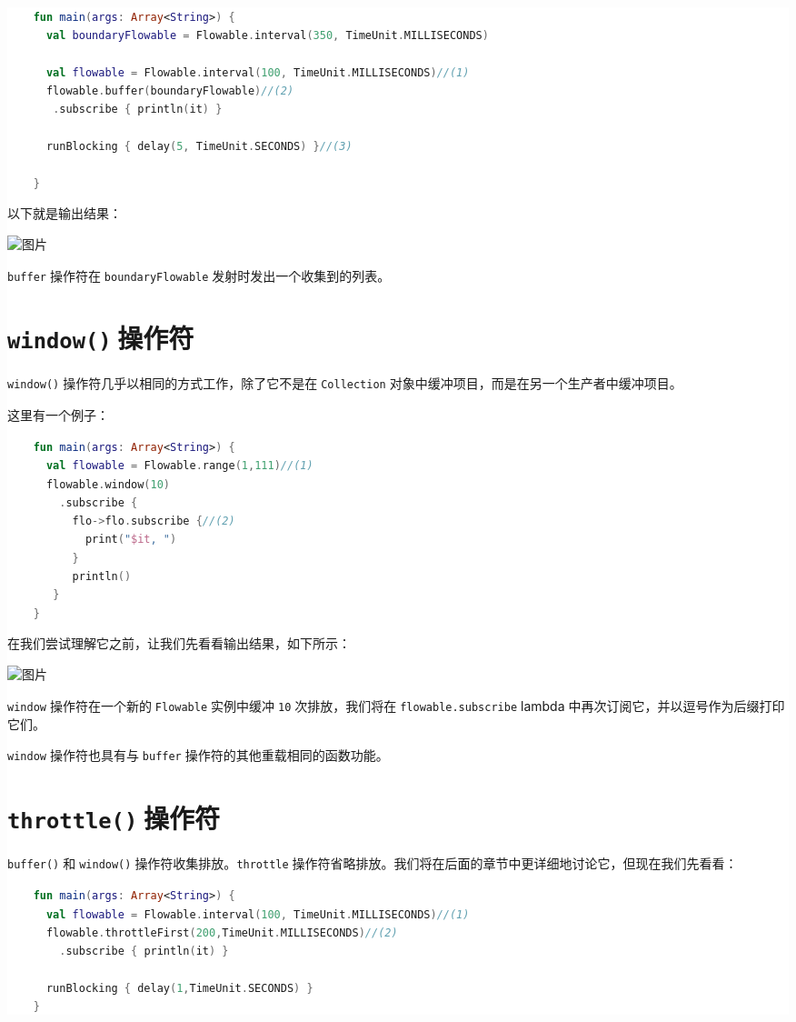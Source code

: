 ```kt
    fun main(args: Array<String>) { 
      val boundaryFlowable = Flowable.interval(350, TimeUnit.MILLISECONDS) 

      val flowable = Flowable.interval(100, TimeUnit.MILLISECONDS)//(1) 
      flowable.buffer(boundaryFlowable)//(2) 
       .subscribe { println(it) } 

      runBlocking { delay(5, TimeUnit.SECONDS) }//(3) 

    } 
```

以下就是输出结果：

![图片](img/9ce6ae07-a8ca-4e01-af81-c1f7aecbcbb8.png)

`buffer` 操作符在 `boundaryFlowable` 发射时发出一个收集到的列表。

# `window()` 操作符

`window()` 操作符几乎以相同的方式工作，除了它不是在 `Collection` 对象中缓冲项目，而是在另一个生产者中缓冲项目。

这里有一个例子：

```kt
    fun main(args: Array<String>) { 
      val flowable = Flowable.range(1,111)//(1) 
      flowable.window(10) 
        .subscribe { 
          flo->flo.subscribe {//(2) 
            print("$it, ") 
          } 
          println() 
       } 
    } 
```

在我们尝试理解它之前，让我们先看看输出结果，如下所示：

![图片](img/4f3538c8-9afa-4578-9f38-8b8cc88388b2.png)

`window` 操作符在一个新的 `Flowable` 实例中缓冲 `10` 次排放，我们将在 `flowable.subscribe` lambda 中再次订阅它，并以逗号作为后缀打印它们。

`window` 操作符也具有与 `buffer` 操作符的其他重载相同的函数功能。

# `throttle()` 操作符

`buffer()` 和 `window()` 操作符收集排放。`throttle` 操作符省略排放。我们将在后面的章节中更详细地讨论它，但现在我们先看看：

```kt
    fun main(args: Array<String>) { 
      val flowable = Flowable.interval(100, TimeUnit.MILLISECONDS)//(1) 
      flowable.throttleFirst(200,TimeUnit.MILLISECONDS)//(2) 
        .subscribe { println(it) } 

      runBlocking { delay(1,TimeUnit.SECONDS) } 
    } 
```
